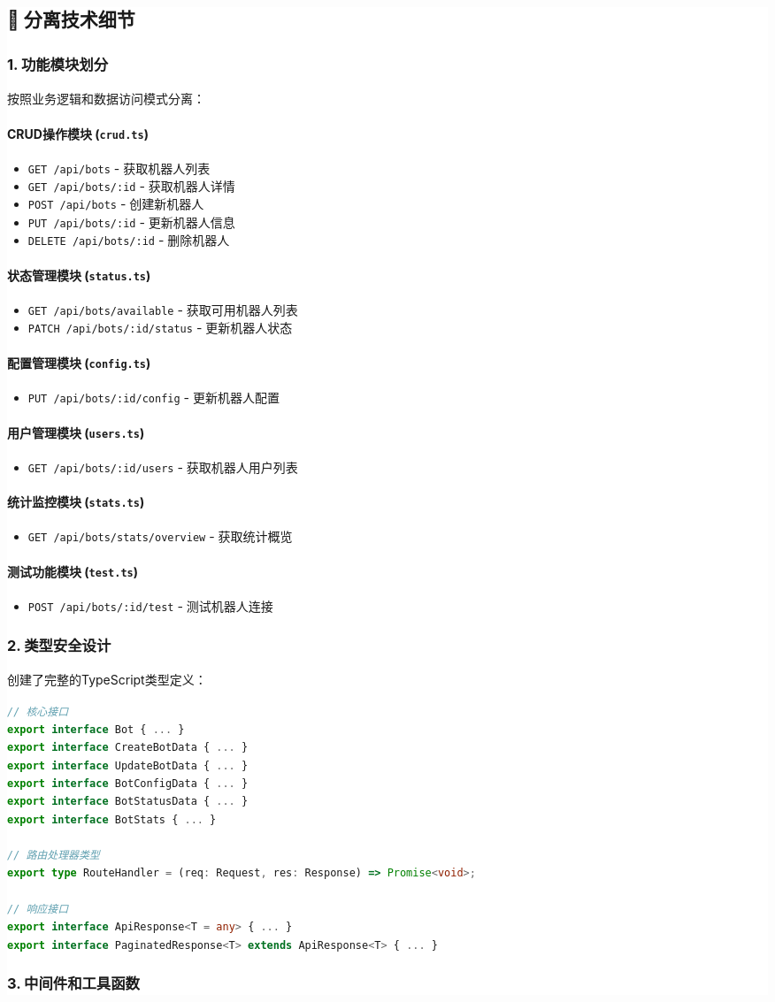 ## 🔧 分离技术细节

### 1. 功能模块划分

按照业务逻辑和数据访问模式分离：

#### **CRUD操作模块** (`crud.ts`)
- `GET /api/bots` - 获取机器人列表
- `GET /api/bots/:id` - 获取机器人详情  
- `POST /api/bots` - 创建新机器人
- `PUT /api/bots/:id` - 更新机器人信息
- `DELETE /api/bots/:id` - 删除机器人

#### **状态管理模块** (`status.ts`)
- `GET /api/bots/available` - 获取可用机器人列表
- `PATCH /api/bots/:id/status` - 更新机器人状态

#### **配置管理模块** (`config.ts`)
- `PUT /api/bots/:id/config` - 更新机器人配置

#### **用户管理模块** (`users.ts`)
- `GET /api/bots/:id/users` - 获取机器人用户列表

#### **统计监控模块** (`stats.ts`)
- `GET /api/bots/stats/overview` - 获取统计概览

#### **测试功能模块** (`test.ts`)
- `POST /api/bots/:id/test` - 测试机器人连接

### 2. 类型安全设计

创建了完整的TypeScript类型定义：

```typescript
// 核心接口
export interface Bot { ... }
export interface CreateBotData { ... }
export interface UpdateBotData { ... }
export interface BotConfigData { ... }
export interface BotStatusData { ... }
export interface BotStats { ... }

// 路由处理器类型
export type RouteHandler = (req: Request, res: Response) => Promise<void>;

// 响应接口
export interface ApiResponse<T = any> { ... }
export interface PaginatedResponse<T> extends ApiResponse<T> { ... }
```

### 3. 中间件和工具函数
